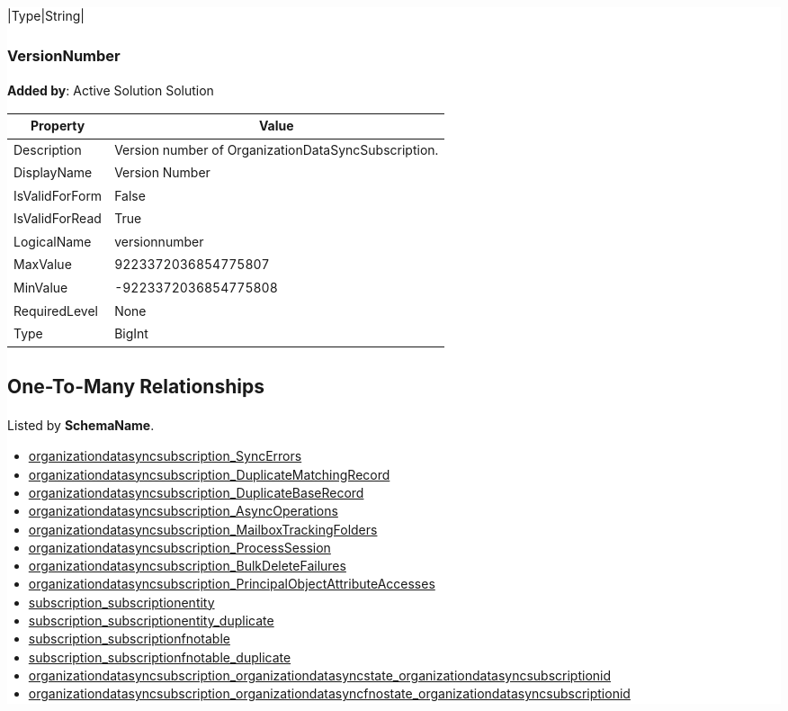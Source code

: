 |Type|String|


### <a name="BKMK_VersionNumber"></a> VersionNumber

**Added by**: Active Solution Solution

|Property|Value|
|--------|-----|
|Description|Version number of OrganizationDataSyncSubscription.|
|DisplayName|Version Number|
|IsValidForForm|False|
|IsValidForRead|True|
|LogicalName|versionnumber|
|MaxValue|9223372036854775807|
|MinValue|-9223372036854775808|
|RequiredLevel|None|
|Type|BigInt|

<a name="onetomany"></a>

## One-To-Many Relationships

Listed by **SchemaName**.

- [organizationdatasyncsubscription_SyncErrors](#BKMK_organizationdatasyncsubscription_SyncErrors)
- [organizationdatasyncsubscription_DuplicateMatchingRecord](#BKMK_organizationdatasyncsubscription_DuplicateMatchingRecord)
- [organizationdatasyncsubscription_DuplicateBaseRecord](#BKMK_organizationdatasyncsubscription_DuplicateBaseRecord)
- [organizationdatasyncsubscription_AsyncOperations](#BKMK_organizationdatasyncsubscription_AsyncOperations)
- [organizationdatasyncsubscription_MailboxTrackingFolders](#BKMK_organizationdatasyncsubscription_MailboxTrackingFolders)
- [organizationdatasyncsubscription_ProcessSession](#BKMK_organizationdatasyncsubscription_ProcessSession)
- [organizationdatasyncsubscription_BulkDeleteFailures](#BKMK_organizationdatasyncsubscription_BulkDeleteFailures)
- [organizationdatasyncsubscription_PrincipalObjectAttributeAccesses](#BKMK_organizationdatasyncsubscription_PrincipalObjectAttributeAccesses)
- [subscription_subscriptionentity](#BKMK_subscription_subscriptionentity)
- [subscription_subscriptionentity_duplicate](#BKMK_subscription_subscriptionentity_duplicate)
- [subscription_subscriptionfnotable](#BKMK_subscription_subscriptionfnotable)
- [subscription_subscriptionfnotable_duplicate](#BKMK_subscription_subscriptionfnotable_duplicate)
- [organizationdatasyncsubscription_organizationdatasyncstate_organizationdatasyncsubscriptionid](#BKMK_organizationdatasyncsubscription_organizationdatasyncstate_organizationdatasyncsubscriptionid)
- [organizationdatasyncsubscription_organizationdatasyncfnostate_organizationdatasyncsubscriptionid](#BKMK_organizationdatasyncsubscription_organizationdatasyncfnostate_organizationdatasyncsubscriptionid)

